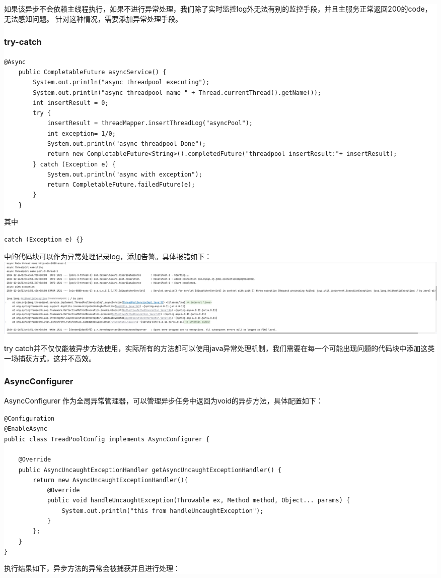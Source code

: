 如果该异步不会依赖主线程执行，如果不进行异常处理，我们除了实时监控log外无法有别的监控手段，并且主服务正常返回200的code，无法感知问题。
针对这种情况，需要添加异常处理手段。
### try-catch
```
@Async
    public CompletableFuture asyncService() {
        System.out.println("async threadpool executing");
        System.out.println("async threadpool name " + Thread.currentThread().getName());
        int insertResult = 0;
        try {
            insertResult = threadMapper.insertThreadLog("asyncPool");
            int exception= 1/0;
            System.out.println("async threadpool Done");
            return new CompletableFuture<String>().completedFuture("threadpool insertResult:"+ insertResult);
        } catch (Exception e) {
            System.out.println("async with exception");
            return CompletableFuture.failedFuture(e);
        }
    }
```
其中
```
catch (Exception e) {}
```
中的代码块可以作为异常处理记录log，添加告警。具体报错如下：
![img_12.png](img_12.png)

try catch并不仅仅能被异步方法使用，实际所有的方法都可以使用java异常处理机制，我们需要在每一个可能出现问题的代码块中添加这类一场捕获方式，这并不高效。

### AsyncConfigurer

AsyncConfigurer 作为全局异常管理器，可以管理异步任务中返回为void的异步方法，具体配置如下：

```
@Configuration
@EnableAsync
public class TreadPoolConfig implements AsyncConfigurer {

    @Override
    public AsyncUncaughtExceptionHandler getAsyncUncaughtExceptionHandler() {
        return new AsyncUncaughtExceptionHandler(){
            @Override
            public void handleUncaughtException(Throwable ex, Method method, Object... params) {
                System.out.println("this from handleUncaughtException");
            }
        };
    }
}
```
执行结果如下，异步方法的异常会被捕获并且进行处理：